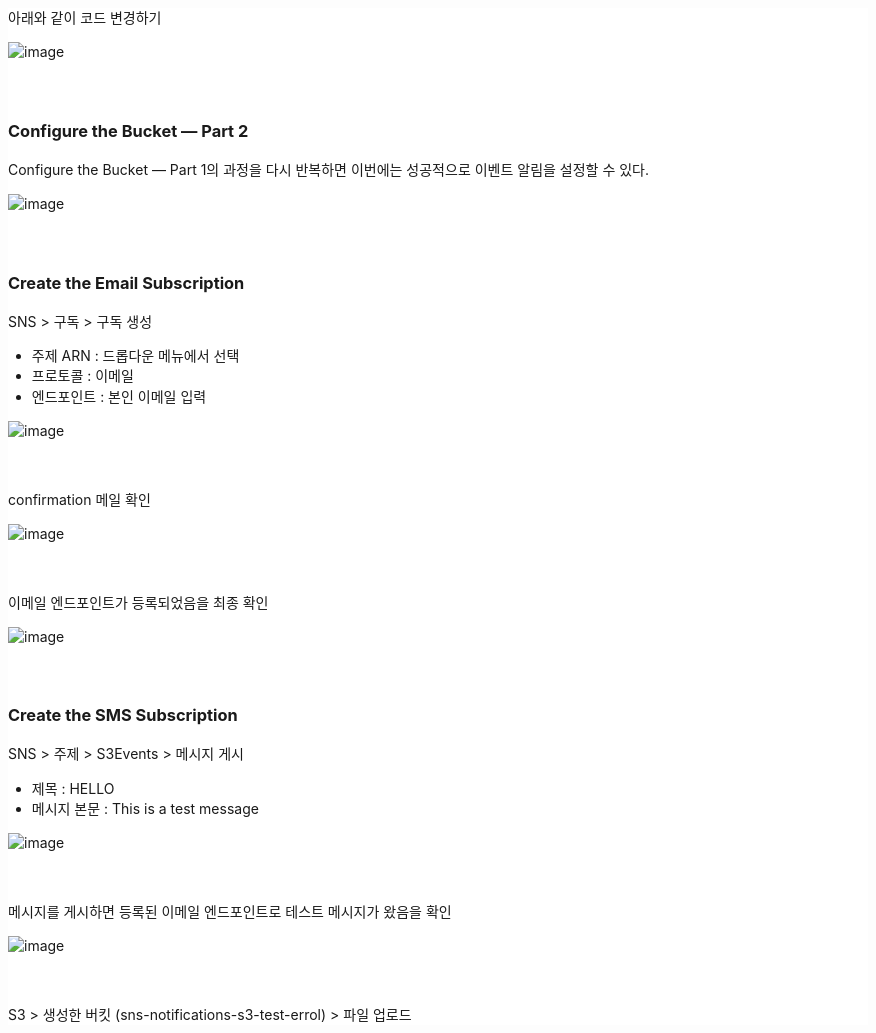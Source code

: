 아래와 같이 코드 변경하기 

![image](https://user-images.githubusercontent.com/77096463/109901784-f4676c00-7cdc-11eb-887d-caf69c5638df.png)

<br>

### Configure the Bucket — Part 2

Configure the Bucket — Part 1의 과정을 다시 반복하면 이번에는 성공적으로 이벤트 알림을 설정할 수 있다. 

![image](https://user-images.githubusercontent.com/77096463/109902067-3e505200-7cdd-11eb-85fc-9d4f07477443.png)

<br>

### Create the Email Subscription

SNS > 구독 > 구독 생성

- 주제 ARN : 드롭다운 메뉴에서 선택
- 프로토콜 : 이메일
- 엔드포인트 : 본인 이메일 입력

![image](https://user-images.githubusercontent.com/77096463/109902193-72c40e00-7cdd-11eb-8564-bbea4eb8e31b.png)

<br>

confirmation 메일 확인

![image](https://user-images.githubusercontent.com/77096463/109902242-88d1ce80-7cdd-11eb-9171-23582cfaed22.png)

<br>

이메일 엔드포인트가 등록되었음을 최종 확인

![image](https://user-images.githubusercontent.com/77096463/109902268-912a0980-7cdd-11eb-9564-0c059b0a8531.png)

<br>

### Create the SMS Subscription

SNS > 주제 > S3Events > 메시지 게시

- 제목 :  HELLO
- 메시지 본문 : This is a test message

![image](https://user-images.githubusercontent.com/77096463/109902361-b585e600-7cdd-11eb-8ca6-4287fec2e4f6.png)

<br>

메시지를 게시하면 등록된 이메일 엔드포인트로 테스트 메시지가 왔음을 확인

![image](https://user-images.githubusercontent.com/77096463/109902399-c20a3e80-7cdd-11eb-8934-694152d776c1.png)

<br>

S3 > 생성한 버킷 (sns-notifications-s3-test-errol) > 파일 업로드 
